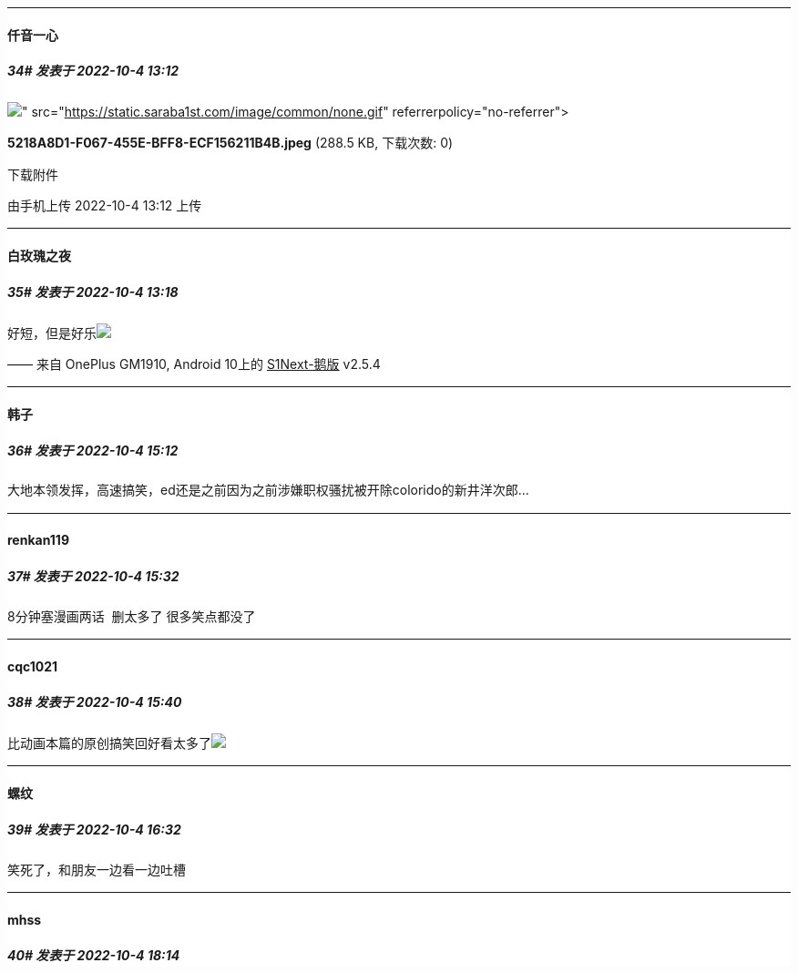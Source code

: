 *****

####  仟音一心  
##### 34#       发表于 2022-10-4 13:12

<img src="https://img.saraba1st.com/forum/202210/04/131212n976usm993fc7ttl.jpeg" referrerpolicy="no-referrer">" src="https://static.saraba1st.com/image/common/none.gif" referrerpolicy="no-referrer">

<strong>5218A8D1-F067-455E-BFF8-ECF156211B4B.jpeg</strong> (288.5 KB, 下载次数: 0)

下载附件

由手机上传
2022-10-4 13:12 上传

*****

####  白玫瑰之夜  
##### 35#       发表于 2022-10-4 13:18

好短，但是好乐<img src="https://static.saraba1st.com/image/smiley/face2017/068.png" referrerpolicy="no-referrer">

—— 来自 OnePlus GM1910, Android 10上的 [S1Next-鹅版](https://github.com/ykrank/S1-Next/releases) v2.5.4

*****

####  韩子  
##### 36#       发表于 2022-10-4 15:12

大地本领发挥，高速搞笑，ed还是之前因为之前涉嫌职权骚扰被开除colorido的新井洋次郎…

*****

####  renkan119  
##### 37#       发表于 2022-10-4 15:32

8分钟塞漫画两话  删太多了 很多笑点都没了

*****

####  cqc1021  
##### 38#       发表于 2022-10-4 15:40

比动画本篇的原创搞笑回好看太多了<img src="https://static.saraba1st.com/image/smiley/face2017/065.png" referrerpolicy="no-referrer">

*****

####  螺纹  
##### 39#       发表于 2022-10-4 16:32

笑死了，和朋友一边看一边吐槽

*****

####  mhss  
##### 40#       发表于 2022-10-4 18:14
